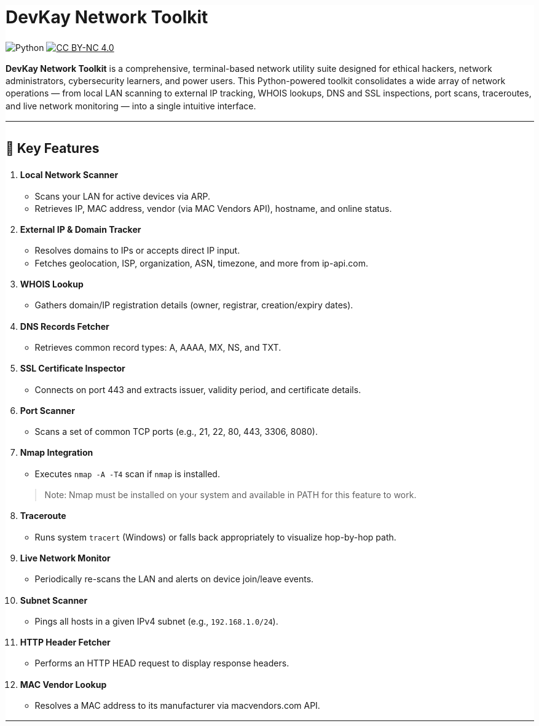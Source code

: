 # DevKay Network Toolkit

![Python](https://img.shields.io/badge/Python-3.7+-blue) [![CC BY-NC 4.0](https://i.creativecommons.org/l/by-nc/4.0/88x31.png)](https://creativecommons.org/licenses/by-nc/4.0/)

**DevKay Network Toolkit** is a comprehensive, terminal-based network utility suite designed for ethical hackers, network administrators, cybersecurity learners, and power users. This Python-powered toolkit consolidates a wide array of network operations — from local LAN scanning to external IP tracking, WHOIS lookups, DNS and SSL inspections, port scans, traceroutes, and live network monitoring — into a single intuitive interface.

---

## 🔑 Key Features

1. **Local Network Scanner**  
   - Scans your LAN for active devices via ARP.  
   - Retrieves IP, MAC address, vendor (via MAC Vendors API), hostname, and online status.

2. **External IP & Domain Tracker**  
   - Resolves domains to IPs or accepts direct IP input.  
   - Fetches geolocation, ISP, organization, ASN, timezone, and more from ip-api.com.

3. **WHOIS Lookup**  
   - Gathers domain/IP registration details (owner, registrar, creation/expiry dates).

4. **DNS Records Fetcher**  
   - Retrieves common record types: A, AAAA, MX, NS, and TXT.

5. **SSL Certificate Inspector**  
   - Connects on port 443 and extracts issuer, validity period, and certificate details.

6. **Port Scanner**  
   - Scans a set of common TCP ports (e.g., 21, 22, 80, 443, 3306, 8080).

7. **Nmap Integration**  
   - Executes `nmap -A -T4` scan if `nmap` is installed.
    >Note: Nmap must be installed on your system and available in PATH for this feature to work.

8. **Traceroute**  
   - Runs system `tracert` (Windows) or falls back appropriately to visualize hop-by-hop path.

9. **Live Network Monitor**  
   - Periodically re-scans the LAN and alerts on device join/leave events.

10. **Subnet Scanner**  
    - Pings all hosts in a given IPv4 subnet (e.g., `192.168.1.0/24`).

11. **HTTP Header Fetcher**  
    - Performs an HTTP HEAD request to display response headers.

12. **MAC Vendor Lookup**  
    - Resolves a MAC address to its manufacturer via macvendors.com API.

---
